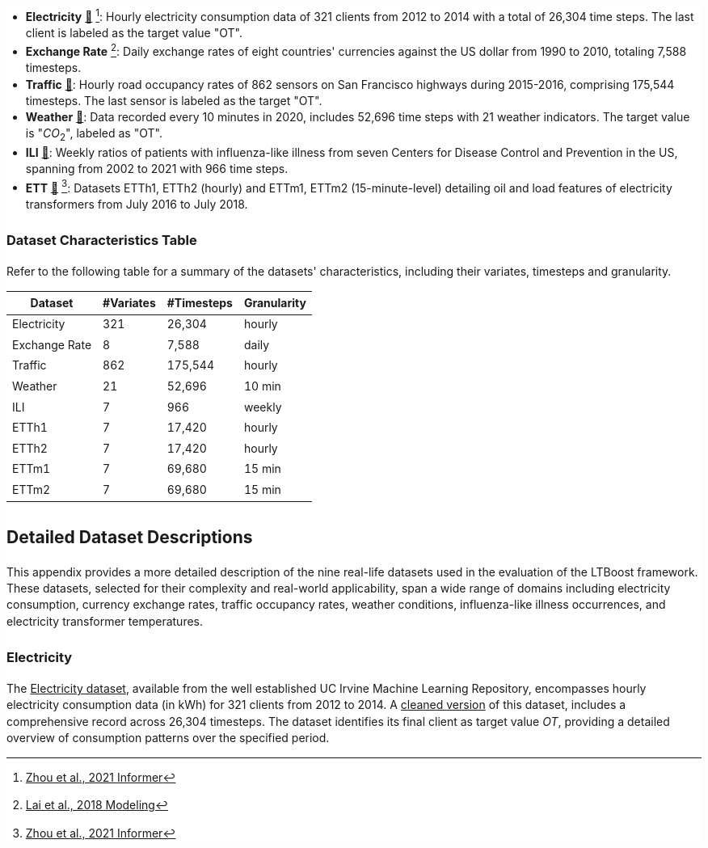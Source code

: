 

- **Electricity** [🔗](https://archive.ics.uci.edu/dataset/321/electricityloaddiagrams20112014) [^1]: Hourly electricity consumption data of 321 clients from 2012 to 2014 with a total of 26,304 time steps. The last client is labeled as the target value "OT".
- **Exchange Rate** [^2]: Daily exchange rates of eight countries' currencies against the US dollar from 1990 to 2010, totaling 7,588 timesteps.
- **Traffic** [🔗](https://pems.dot.ca.gov/): Hourly road occupancy rates of 862 sensors on San Francisco highways during 2015-2016, comprising 175,544 timesteps. The last sensor is labeled as the target "OT".
- **Weather** [🔗](https://www.bgc-jena.mpg.de/wetter/): Data recorded every 10 minutes in 2020, includes 52,696 time steps with 21 weather indicators. The target value is "$CO_2$", labeled as "OT".
- **ILI** [🔗](https://gis.cdc.gov/grasp/fluview/fluportaldashboard.html): Weekly ratios of patients with influenza-like illness from seven Centers for Disease Control and Prevention in the US, spanning from 2002 to 2021 with 966 time steps.
- **ETT** [🔗](https://github.com/zhouhaoyi/ETDataset) [^1]: Datasets ETTh1, ETTh2 (hourly) and ETTm1, ETTm2 (15-minute-level) detailing oil and load features of electricity transformers from July 2016 to July 2018.

[^1]: [Zhou et al., 2021 Informer](https://arxiv.org/abs/2012.07436)
[^2]: [Lai et al., 2018 Modeling](https://arxiv.org/abs/1703.07015)

### Dataset Characteristics Table

Refer to the following table for a summary of the datasets' characteristics, including their variates, timesteps and granularity. 

| Dataset       | #Variates | #Timesteps | Granularity |
| ------------- | --------- | ---------- | ----------- |
| Electricity   | 321       | 26,304     | hourly      |
| Exchange Rate | 8         | 7,588      | daily       |
| Traffic       | 862       | 175,544    | hourly      |
| Weather       | 21        | 52,696     | 10 min      |
| ILI           | 7         | 966        | weekly      |
| ETTh1         | 7         | 17,420     | hourly      |
| ETTh2         | 7         | 17,420     | hourly      |
| ETTm1         | 7         | 69,680     | 15 min      |
| ETTm2         | 7         | 69,680     | 15 min      |



## Detailed Dataset Descriptions

This appendix provides a more detailed description of the nine real-life datasets used in the evaluation of the LTBoost framework. These datasets, selected for their complexity and real-world applicability, span a wide range of domains including electricity consumption, currency exchange rates, traffic occupancy rates, weather conditions, influenza-like illness occurrences, and electricity transformer temperatures.

### Electricity
The [Electricity dataset](https://archive.ics.uci.edu/ml/datasets/electricityLoadDiagrams20112014), available from the well established UC Irvine Machine Learning Repository, encompasses hourly electricity consumption data (in kWh) for 321 clients from 2012 to 2014. A [cleaned version](https://github.com/laiguokun/multivariate-time-series-data/tree/master/electricity) of this dataset, includes a comprehensive record across 26,304 timesteps. The dataset identifies its final client as target value *OT*, providing a detailed overview of consumption patterns over the specified period.
